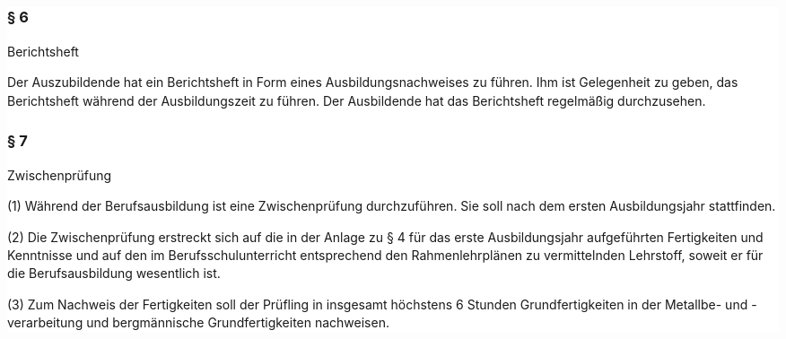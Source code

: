 </div>

</div>

<span id="BJNR008370979BJNE000700319.html"></span>

### § 6  
Berichtsheft

<div>

<div class="jnhtml">

<div>

<div class="jurAbsatz">

Der Auszubildende hat ein Berichtsheft in Form eines
Ausbildungsnachweises zu führen. Ihm ist Gelegenheit zu geben, das
Berichtsheft während der Ausbildungszeit zu führen. Der Ausbildende hat
das Berichtsheft regelmäßig durchzusehen.

</div>

</div>

</div>

</div>

<span id="BJNR008370979BJNE000800319.html"></span>

### § 7  
Zwischenprüfung

<div>

<div class="jnhtml">

<div>

<div class="jurAbsatz">

(1) Während der Berufsausbildung ist eine Zwischenprüfung durchzuführen.
Sie soll nach dem ersten Ausbildungsjahr stattfinden.

</div>

<div class="jurAbsatz">

(2) Die Zwischenprüfung erstreckt sich auf die in der Anlage zu § 4 für
das erste Ausbildungsjahr aufgeführten Fertigkeiten und Kenntnisse und
auf den im Berufsschulunterricht entsprechend den Rahmenlehrplänen zu
vermittelnden Lehrstoff, soweit er für die Berufsausbildung wesentlich
ist.

</div>

<div class="jurAbsatz">

(3) Zum Nachweis der Fertigkeiten soll der Prüfling in insgesamt
höchstens 6 Stunden Grundfertigkeiten in der Metallbe- und
-verarbeitung und bergmännische Grundfertigkeiten nachweisen.
